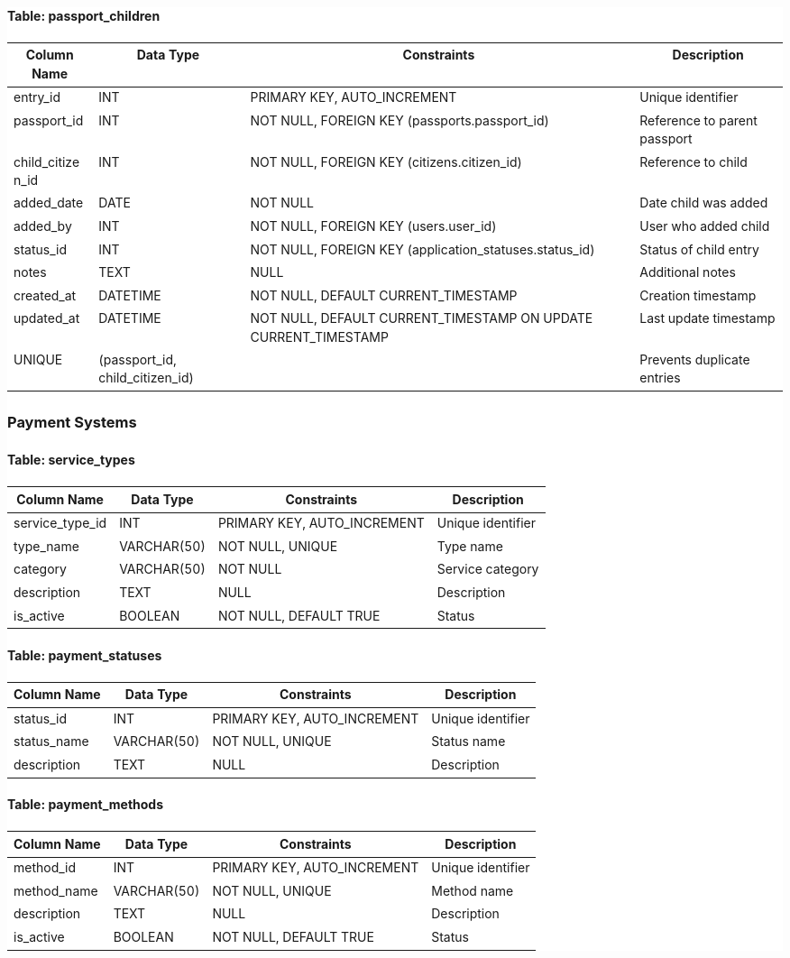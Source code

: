 #### Table: passport_children
| Column Name | Data Type | Constraints | Description |
|-------------|-----------|------------|-------------|
| entry_id | INT | PRIMARY KEY, AUTO_INCREMENT | Unique identifier |
| passport_id | INT | NOT NULL, FOREIGN KEY (passports.passport_id) | Reference to parent passport |
| child_citizen_id | INT | NOT NULL, FOREIGN KEY (citizens.citizen_id) | Reference to child |
| added_date | DATE | NOT NULL | Date child was added |
| added_by | INT | NOT NULL, FOREIGN KEY (users.user_id) | User who added child |
| status_id | INT | NOT NULL, FOREIGN KEY (application_statuses.status_id) | Status of child entry |
| notes | TEXT | NULL | Additional notes |
| created_at | DATETIME | NOT NULL, DEFAULT CURRENT_TIMESTAMP | Creation timestamp |
| updated_at | DATETIME | NOT NULL, DEFAULT CURRENT_TIMESTAMP ON UPDATE CURRENT_TIMESTAMP | Last update timestamp |
| UNIQUE | (passport_id, child_citizen_id) | | Prevents duplicate entries |

### Payment Systems

#### Table: service_types
| Column Name | Data Type | Constraints | Description |
|-------------|-----------|------------|-------------|
| service_type_id | INT | PRIMARY KEY, AUTO_INCREMENT | Unique identifier |
| type_name | VARCHAR(50) | NOT NULL, UNIQUE | Type name |
| category | VARCHAR(50) | NOT NULL | Service category |
| description | TEXT | NULL | Description |
| is_active | BOOLEAN | NOT NULL, DEFAULT TRUE | Status |

#### Table: payment_statuses
| Column Name | Data Type | Constraints | Description |
|-------------|-----------|------------|-------------|
| status_id | INT | PRIMARY KEY, AUTO_INCREMENT | Unique identifier |
| status_name | VARCHAR(50) | NOT NULL, UNIQUE | Status name |
| description | TEXT | NULL | Description |

#### Table: payment_methods
| Column Name | Data Type | Constraints | Description |
|-------------|-----------|------------|-------------|
| method_id | INT | PRIMARY KEY, AUTO_INCREMENT | Unique identifier |
| method_name | VARCHAR(50) | NOT NULL, UNIQUE | Method name |
| description | TEXT | NULL | Description |
| is_active | BOOLEAN | NOT NULL, DEFAULT TRUE | Status |
